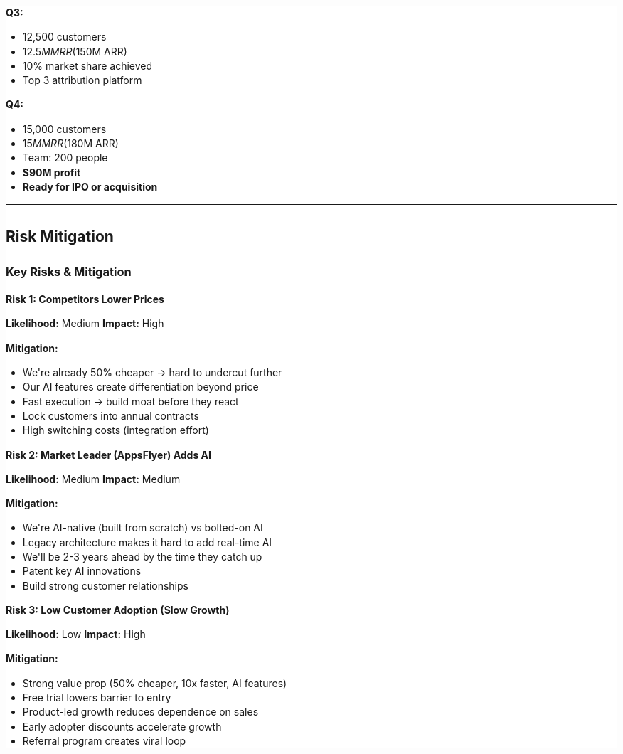 **Q3:**
- 12,500 customers
- $12.5M MRR ($150M ARR)
- 10% market share achieved
- Top 3 attribution platform

**Q4:**
- 15,000 customers
- $15M MRR ($180M ARR)
- Team: 200 people
- **$90M profit**
- **Ready for IPO or acquisition**

---

## Risk Mitigation

### Key Risks & Mitigation

**Risk 1: Competitors Lower Prices**

**Likelihood:** Medium
**Impact:** High

**Mitigation:**
- We're already 50% cheaper → hard to undercut further
- Our AI features create differentiation beyond price
- Fast execution → build moat before they react
- Lock customers into annual contracts
- High switching costs (integration effort)

**Risk 2: Market Leader (AppsFlyer) Adds AI**

**Likelihood:** Medium
**Impact:** Medium

**Mitigation:**
- We're AI-native (built from scratch) vs bolted-on AI
- Legacy architecture makes it hard to add real-time AI
- We'll be 2-3 years ahead by the time they catch up
- Patent key AI innovations
- Build strong customer relationships

**Risk 3: Low Customer Adoption (Slow Growth)**

**Likelihood:** Low
**Impact:** High

**Mitigation:**
- Strong value prop (50% cheaper, 10x faster, AI features)
- Free trial lowers barrier to entry
- Product-led growth reduces dependence on sales
- Early adopter discounts accelerate growth
- Referral program creates viral loop
